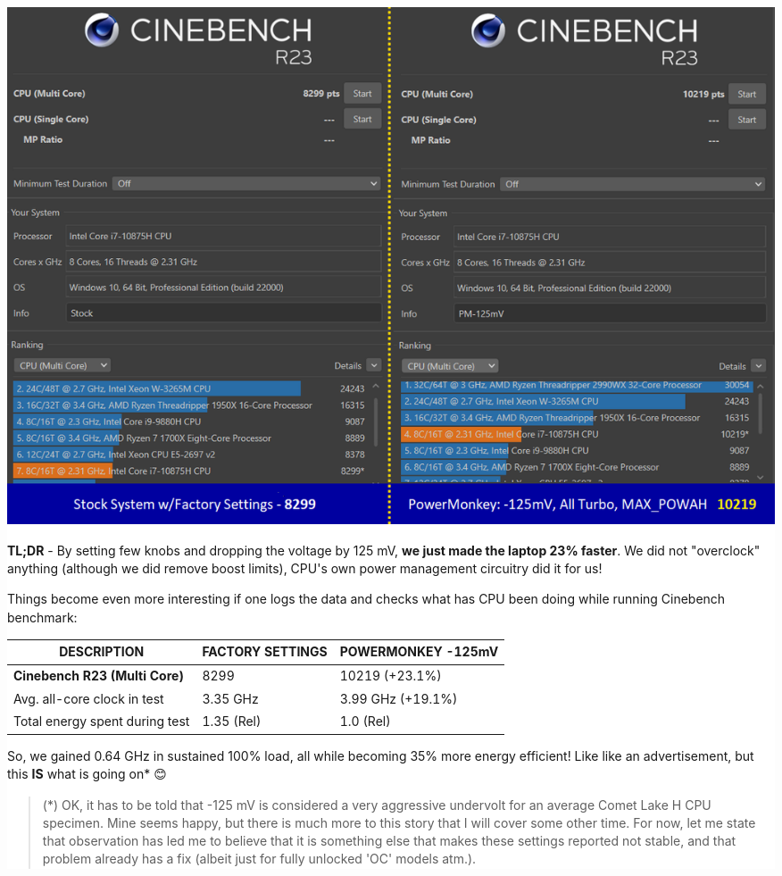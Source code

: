 ![cinebench](img/diff.png)

**TL;DR** - By setting few knobs and dropping the voltage by 125 mV, **we just made the laptop 23% faster**. We did not "overclock" anything (although we did remove boost limits), CPU's own power management circuitry did it for us!

Things become even more interesting if one logs the data and checks what has CPU been doing while running Cinebench benchmark:

| DESCRIPTION                        |  FACTORY SETTINGS  | POWERMONKEY -125mV |
| ---------------------------------- | ------------------ | ------------------ |
| **Cinebench R23 (Multi Core)**     |        8299        |   10219 (+23.1%)   |
|   Avg. all-core clock in test      |      3.35 GHz      |  3.99 GHz (+19.1%) |
|   Total energy spent during test   |      1.35 (Rel)    |      1.0 (Rel)     |

So, we gained 0.64 GHz in sustained 100% load, all while becoming 35% more energy efficient! Like like an advertisement, but this **IS** what is going on* 😊

> (*) OK, it has to be told that -125 mV is considered a very aggressive undervolt
> for an average Comet Lake H CPU specimen. Mine seems happy, but there is much
> more to this story that I will cover some other time. For now, let me state that
> observation has led me to believe that it is something else that makes these
> settings reported not stable, and that problem already has a fix (albeit just for
> fully unlocked 'OC' models atm.).
